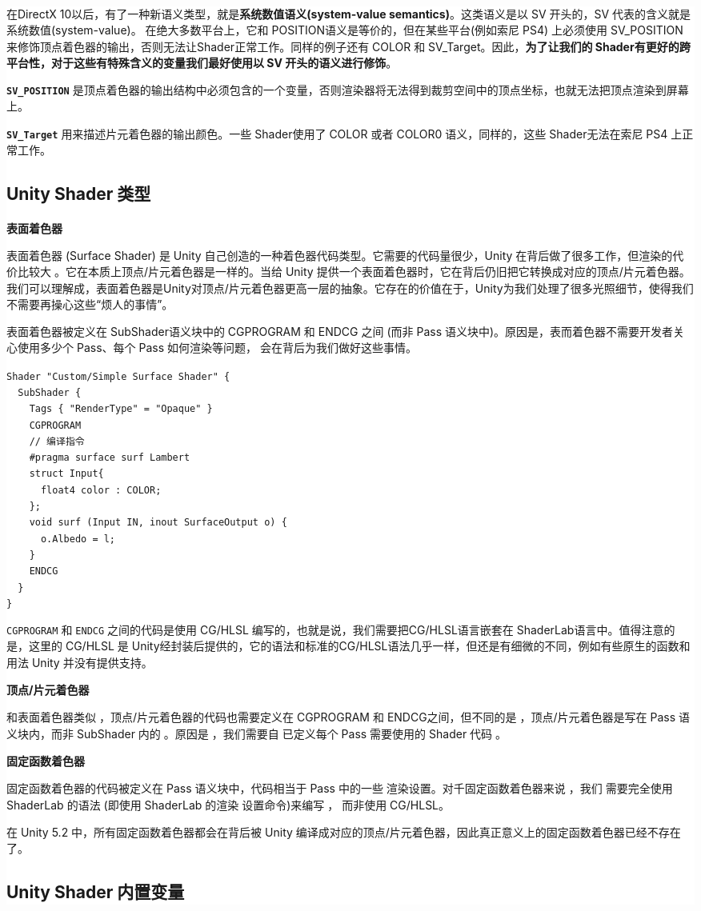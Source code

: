 在DirectX 10以后，有了一种新语义类型，就是**系统数值语义(system-value semantics)**。这类语义是以 SV 开头的，SV 代表的含义就是系统数值(system-value)。
在绝大多数平台上，它和 POSITION语义是等价的，但在某些平台(例如索尼 PS4) 上必须使用 SV_POSITION 来修饰顶点着色器的输出，否则无法让Shader正常工作。同样的例子还有 COLOR 和 SV_Target。因此，**为了让我们的 Shader有更好的跨平台性，对于这些有特殊含义的变量我们最好使用以 SV 开头的语义进行修饰**。

**`SV_POSITION`** 是顶点着色器的输出结构中必须包含的一个变量，否则渲染器将无法得到裁剪空间中的顶点坐标，也就无法把顶点渲染到屏幕上。

**`SV_Target`** 用来描述片元着色器的输出颜色。一些 Shader使用了 COLOR 或者 COLOR0 语义，同样的，这些 Shader无法在索尼 PS4 上正常工作。


## Unity Shader 类型

**表面着色器**

表面着色器 (Surface Shader) 是 Unity 自己创造的一种着色器代码类型。它需要的代码量很少，Unity 在背后做了很多工作，但渲染的代价比较大 。它在本质上顶点/片元着色器是一样的。当给 Unity 提供一个表面着色器时，它在背后仍旧把它转换成对应的顶点/片元着色器。我们可以理解成，表面着色器是Unity对顶点/片元着色器更高一层的抽象。它存在的价值在于，Unity为我们处理了很多光照细节，使得我们不需要再操心这些“烦人的事情”。

表面着色器被定义在 SubShader语义块中的 CGPROGRAM 和 ENDCG 之间 (而非 Pass 语义块中)。原因是，表而着色器不需要开发者关心使用多少个 Pass、每个 Pass 如何渲染等问题， 会在背后为我们做好这些事情。
```
Shader "Custom/Simple Surface Shader" {
  SubShader {
    Tags { "RenderType" = "Opaque" }
    CGPROGRAM
    // 编译指令
	#pragma surface surf Lambert 
	struct Input{
	  float4 color : COLOR;
	};
	void surf (Input IN, inout SurfaceOutput o) { 
	  o.Albedo = l;
	}
    ENDCG
  }
}
```

`CGPROGRAM` 和 `ENDCG` 之间的代码是使用 CG/HLSL 编写的，也就是说，我们需要把CG/HLSL语言嵌套在 ShaderLab语言中。值得注意的是，这里的 CG/HLSL 是 Unity经封装后提供的，它的语法和标准的CG/HLSL语法几乎一样，但还是有细微的不同，例如有些原生的函数和用法 Unity 并没有提供支持。

**顶点/片元着色器**

和表面着色器类似 ，顶点/片元着色器的代码也需要定义在 CGPROGRAM 和 ENDCG之间，但不同的是 ，顶点/片元着色器是写在 Pass 语义块内，而非 SubShader 内的 。原因是 ，我们需要自 已定义每个 Pass 需要使用的 Shader 代码 。

**固定函数着色器**

固定函数着色器的代码被定义在 Pass 语义块中，代码相当于 Pass 中的一些 渲染设置。对千固定函数着色器来说 ，我们 需要完全使用 ShaderLab 的语法 (即使用 ShaderLab 的渲染 设置命令)来编写 ， 而非使用 CG/HLSL。

在 Unity 5.2 中，所有固定函数着色器都会在背后被 Unity 编译成对应的顶点/片元着色器，因此真正意义上的固定函数着色器已经不存在了。


## Unity Shader 内置变量
